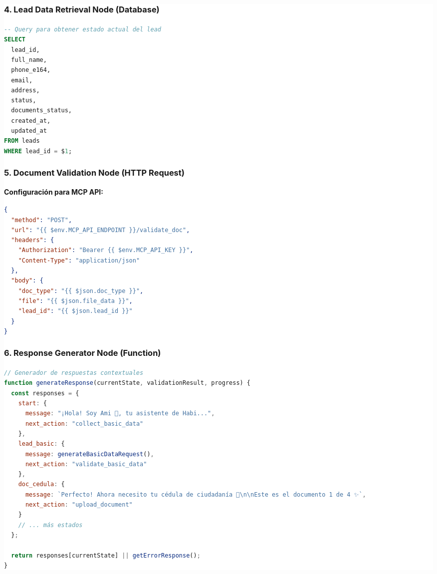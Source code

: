 ### 4. Lead Data Retrieval Node (Database)

```sql
-- Query para obtener estado actual del lead
SELECT 
  lead_id,
  full_name,
  phone_e164,
  email,
  address,
  status,
  documents_status,
  created_at,
  updated_at
FROM leads 
WHERE lead_id = $1;
```

### 5. Document Validation Node (HTTP Request)

**Configuración para MCP API:**
```json
{
  "method": "POST",
  "url": "{{ $env.MCP_API_ENDPOINT }}/validate_doc",
  "headers": {
    "Authorization": "Bearer {{ $env.MCP_API_KEY }}",
    "Content-Type": "application/json"
  },
  "body": {
    "doc_type": "{{ $json.doc_type }}",
    "file": "{{ $json.file_data }}",
    "lead_id": "{{ $json.lead_id }}"
  }
}
```

### 6. Response Generator Node (Function)

```javascript
// Generador de respuestas contextuales
function generateResponse(currentState, validationResult, progress) {
  const responses = {
    start: {
      message: "¡Hola! Soy Ami 👋, tu asistente de Habi...",
      next_action: "collect_basic_data"
    },
    lead_basic: {
      message: generateBasicDataRequest(),
      next_action: "validate_basic_data"
    },
    doc_cedula: {
      message: `Perfecto! Ahora necesito tu cédula de ciudadanía 📄\n\nEste es el documento 1 de 4 ✨`,
      next_action: "upload_document"
    }
    // ... más estados
  };
  
  return responses[currentState] || getErrorResponse();
}
```
